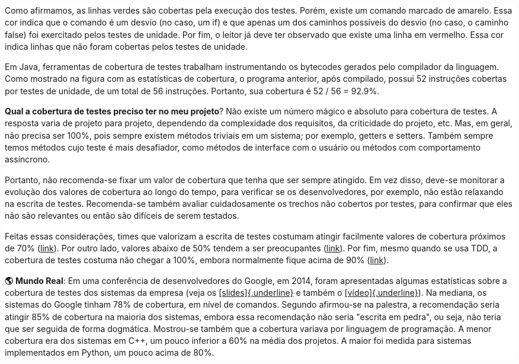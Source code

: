 Como afirmamos, as linhas verdes são cobertas pela execução dos testes.
Porém, existe um comando marcado de amarelo. Essa cor indica que o
comando é um desvio (no caso, um if) e que apenas um dos caminhos
possíveis do desvio (no caso, o caminho false) foi exercitado pelos
testes de unidade. Por fim, o leitor já deve ter observado que existe
uma linha em vermelho. Essa cor indica linhas que não foram cobertas
pelos testes de unidade.

Em Java, ferramentas de cobertura de testes trabalham instrumentando os
bytecodes gerados pelo compilador da linguagem. Como mostrado na figura
com as estatísticas de cobertura, o programa anterior, após compilado,
possui 52 instruções cobertas por testes de unidade, de um total de 56
instruções. Portanto, sua cobertura é 52 / 56 = 92.9%.

**Qual a cobertura de testes preciso ter no meu projeto**? Não existe um
número mágico e absoluto para cobertura de testes. A resposta varia de
projeto para projeto, dependendo da complexidade dos requisitos, da
criticidade do projeto, etc. Mas, em geral, não precisa ser 100%, pois
sempre existem métodos triviais em um sistema; por exemplo, getters e
setters. Também sempre temos métodos cujo teste é mais desafiador, como
métodos de interface com o usuário ou métodos com comportamento
assíncrono.

Portanto, não recomenda-se fixar um valor de cobertura que tenha que ser
sempre atingido. Em vez disso, deve-se monitorar a evolução dos valores
de cobertura ao longo do tempo, para verificar se os desenvolvedores,
por exemplo, não estão relaxando na escrita de testes. Recomenda-se
também avaliar cuidadosamente os trechos não cobertos por testes, para
confirmar que eles não são relevantes ou então são difíceis de serem
testados.

Feitas essas considerações, times que valorizam a escrita de testes
costumam atingir facilmente valores de cobertura próximos de 70%
([link](https://dl.acm.org/citation.cfm?id=2808995)). Por
outro lado, valores abaixo de 50% tendem a ser preocupantes
([link](https://martinfowler.com/bliki/TestCoverage.html)).
Por fim, mesmo quando se usa TDD, a cobertura de testes costuma não
chegar a 100%, embora normalmente fique acima de 90%
([link](https://dl.acm.org/citation.cfm?id=2808995)).

**🌎** **Mundo Real**: Em uma conferência de desenvolvedores do Google,
em 2014, foram apresentadas algumas estatísticas sobre a cobertura de
testes dos sistemas da empresa (veja os
[[slides]{.underline}](https://docs.google.com/presentation/d/1god5fDDd1aP6PwhPodOnAZSPpD80lqYDrHhuhyD7Tvg/edit?usp=sharing)
e também o [[vídeo]{.underline}](https://youtu.be/4bublRBCLVQ)). Na
mediana, os sistemas do Google tinham 78% de cobertura, em nível de
comandos. Segundo afirmou-se na palestra, a recomendação seria atingir
85% de cobertura na maioria dos sistemas, embora essa recomendação não
seria "escrita em pedra", ou seja, não teria que ser seguida de forma
dogmática. Mostrou-se também que a cobertura variava por linguagem de
programação. A menor cobertura era dos sistemas em C++, um pouco
inferior a 60% na média dos projetos. A maior foi medida para sistemas
implementados em Python, um pouco acima de 80%.
